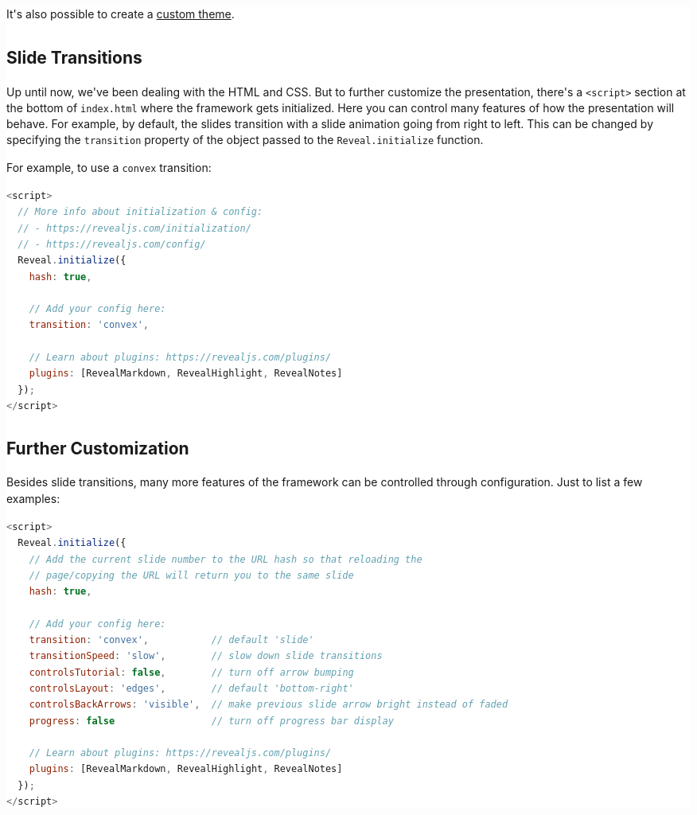 It's also possible to create a [custom theme](https://github.com/hakimel/reveal.js/blob/master/css/theme/README.md).

## Slide Transitions

Up until now, we've been dealing with the HTML and CSS. But to further customize the presentation, there's a `<script>` section at the bottom of `index.html` where the framework gets initialized. Here you can control many features of how the presentation will behave. For example, by default, the slides transition with a slide animation going from right to left. This can be changed by specifying the `transition` property of the object passed to the `Reveal.initialize` function.

For example, to use a `convex` transition:

```js
<script>
  // More info about initialization & config:
  // - https://revealjs.com/initialization/
  // - https://revealjs.com/config/
  Reveal.initialize({
    hash: true,

    // Add your config here:
    transition: 'convex',

    // Learn about plugins: https://revealjs.com/plugins/
    plugins: [RevealMarkdown, RevealHighlight, RevealNotes]
  });
</script>
```

## Further Customization

Besides slide transitions, many more features of the framework can be controlled through configuration. Just to list a few examples:

```js
<script>
  Reveal.initialize({
    // Add the current slide number to the URL hash so that reloading the
    // page/copying the URL will return you to the same slide
    hash: true,

    // Add your config here:
    transition: 'convex',           // default 'slide'
    transitionSpeed: 'slow',        // slow down slide transitions
    controlsTutorial: false,        // turn off arrow bumping
    controlsLayout: 'edges',        // default 'bottom-right'
    controlsBackArrows: 'visible',  // make previous slide arrow bright instead of faded
    progress: false                 // turn off progress bar display

    // Learn about plugins: https://revealjs.com/plugins/
    plugins: [RevealMarkdown, RevealHighlight, RevealNotes]
  });
</script>
```
